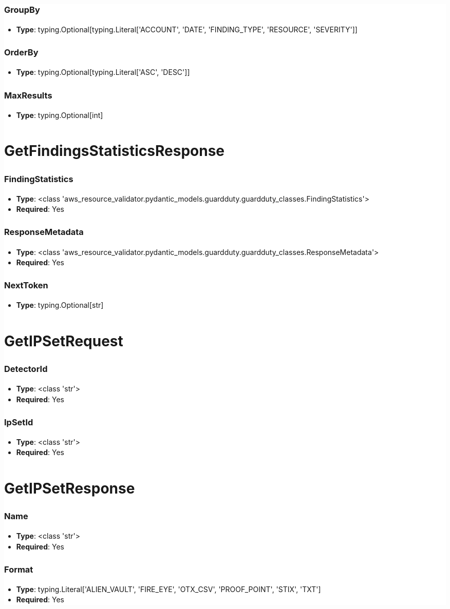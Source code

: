 ### GroupBy
- **Type**: typing.Optional[typing.Literal['ACCOUNT', 'DATE', 'FINDING_TYPE', 'RESOURCE', 'SEVERITY']]

### OrderBy
- **Type**: typing.Optional[typing.Literal['ASC', 'DESC']]

### MaxResults
- **Type**: typing.Optional[int]


# GetFindingsStatisticsResponse

### FindingStatistics
- **Type**: <class 'aws_resource_validator.pydantic_models.guardduty.guardduty_classes.FindingStatistics'>
- **Required**: Yes

### ResponseMetadata
- **Type**: <class 'aws_resource_validator.pydantic_models.guardduty.guardduty_classes.ResponseMetadata'>
- **Required**: Yes

### NextToken
- **Type**: typing.Optional[str]


# GetIPSetRequest

### DetectorId
- **Type**: <class 'str'>
- **Required**: Yes

### IpSetId
- **Type**: <class 'str'>
- **Required**: Yes


# GetIPSetResponse

### Name
- **Type**: <class 'str'>
- **Required**: Yes

### Format
- **Type**: typing.Literal['ALIEN_VAULT', 'FIRE_EYE', 'OTX_CSV', 'PROOF_POINT', 'STIX', 'TXT']
- **Required**: Yes

